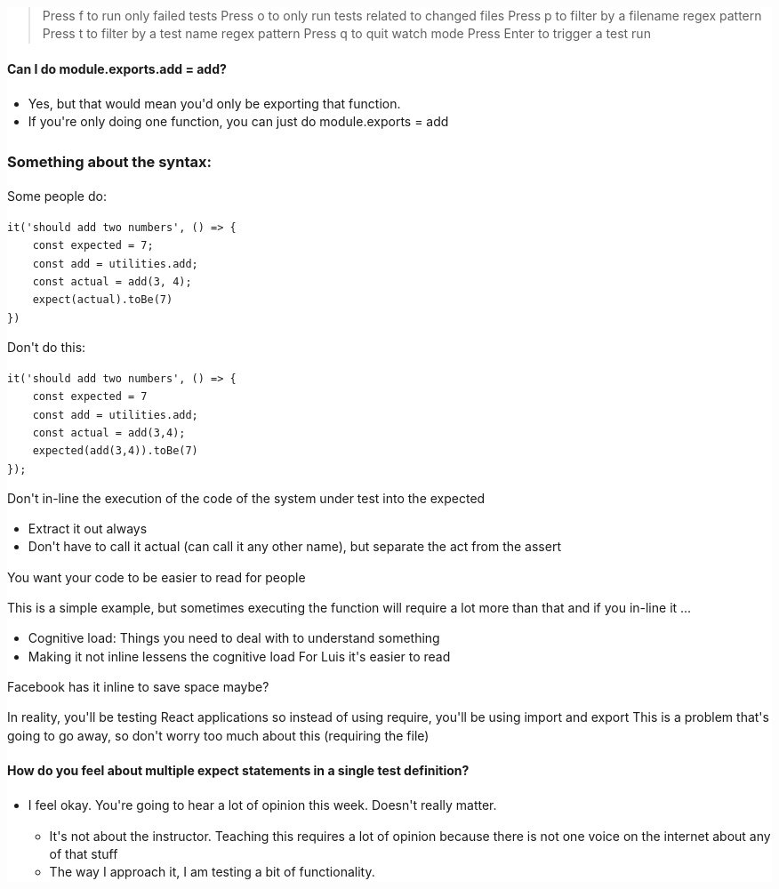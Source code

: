   > Press f to run only failed tests
  > Press o to only run tests related to changed files
  > Press p to filter by a filename regex pattern
  > Press t to filter by a test name regex pattern
  > Press q to quit watch mode
  > Press Enter to trigger a test run

#### Can I do module.exports.add = add?

- Yes, but that would mean you'd only be exporting that function.
- If you're only doing one function, you can just do module.exports = add

### Something about the syntax:

Some people do:

    it('should add two numbers', () => {
        const expected = 7;
        const add = utilities.add;
        const actual = add(3, 4);
        expect(actual).toBe(7)
    })

Don't do this:

    it('should add two numbers', () => {
        const expected = 7
        const add = utilities.add;
        const actual = add(3,4);
        expected(add(3,4)).toBe(7)
    });

Don't in-line the execution of the code of the system under test into the expected

- Extract it out always
- Don't have to call it actual (can call it any other name), but separate the act from the assert

You want your code to be easier to read for people

This is a simple example, but sometimes executing the function will require a lot more than that and if you in-line it ...

- Cognitive load: Things you need to deal with to understand something
- Making it not inline lessens the cognitive load For Luis it's easier to read

Facebook has it inline to save space maybe?

In reality, you'll be testing React applications so instead of using require, you'll be using import and export This is a problem that's going to go away, so don't worry too much about this (requiring the file)

#### How do you feel about multiple expect statements in a single test definition?

- I feel okay. You're going to hear a lot of opinion this week. Doesn't really matter.

  - It's not about the instructor. Teaching this requires a lot of opinion because there is not one voice on the internet about any of that stuff
  - The way I approach it, I am testing a bit of functionality.
